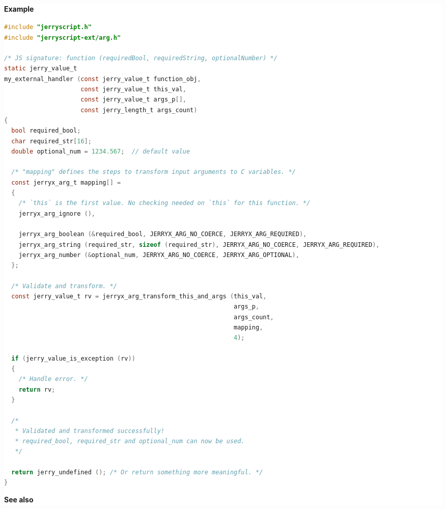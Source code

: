 **Example**

[doctest]: # (test="compile")

```c
#include "jerryscript.h"
#include "jerryscript-ext/arg.h"

/* JS signature: function (requiredBool, requiredString, optionalNumber) */
static jerry_value_t
my_external_handler (const jerry_value_t function_obj,
                     const jerry_value_t this_val,
                     const jerry_value_t args_p[],
                     const jerry_length_t args_count)
{
  bool required_bool;
  char required_str[16];
  double optional_num = 1234.567;  // default value

  /* "mapping" defines the steps to transform input arguments to C variables. */
  const jerryx_arg_t mapping[] =
  {
    /* `this` is the first value. No checking needed on `this` for this function. */
    jerryx_arg_ignore (),

    jerryx_arg_boolean (&required_bool, JERRYX_ARG_NO_COERCE, JERRYX_ARG_REQUIRED),
    jerryx_arg_string (required_str, sizeof (required_str), JERRYX_ARG_NO_COERCE, JERRYX_ARG_REQUIRED),
    jerryx_arg_number (&optional_num, JERRYX_ARG_NO_COERCE, JERRYX_ARG_OPTIONAL),
  };

  /* Validate and transform. */
  const jerry_value_t rv = jerryx_arg_transform_this_and_args (this_val,
                                                               args_p,
                                                               args_count,
                                                               mapping,
                                                               4);

  if (jerry_value_is_exception (rv))
  {
    /* Handle error. */
    return rv;
  }

  /*
   * Validated and transformed successfully!
   * required_bool, required_str and optional_num can now be used.
   */

  return jerry_undefined (); /* Or return something more meaningful. */
}
```

**See also**
